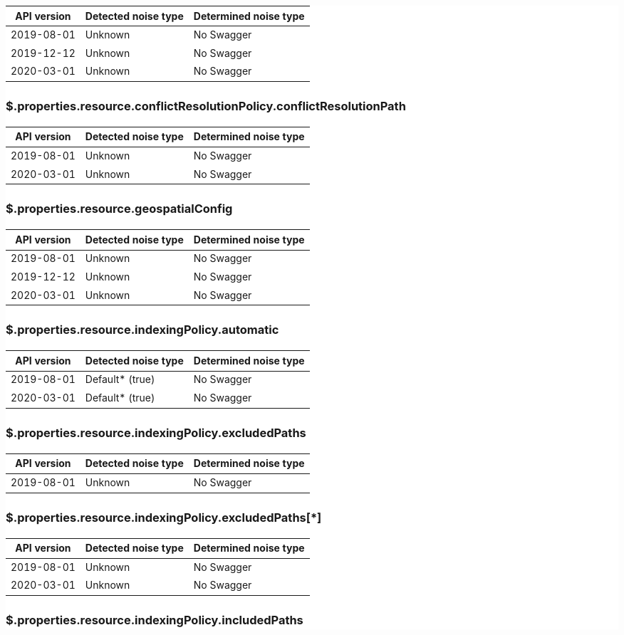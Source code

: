 | API version | Detected noise type | Determined noise type |
| ----------- | ------------------- | --------------------- |
| 2019-08-01  | Unknown             | No Swagger            |
| 2019-12-12  | Unknown             | No Swagger            |
| 2020-03-01  | Unknown             | No Swagger            |

### \$.properties.resource.conflictResolutionPolicy.conflictResolutionPath

| API version | Detected noise type | Determined noise type |
| ----------- | ------------------- | --------------------- |
| 2019-08-01  | Unknown             | No Swagger            |
| 2020-03-01  | Unknown             | No Swagger            |

### \$.properties.resource.geospatialConfig

| API version | Detected noise type | Determined noise type |
| ----------- | ------------------- | --------------------- |
| 2019-08-01  | Unknown             | No Swagger            |
| 2019-12-12  | Unknown             | No Swagger            |
| 2020-03-01  | Unknown             | No Swagger            |

### \$.properties.resource.indexingPolicy.automatic

| API version | Detected noise type | Determined noise type |
| ----------- | ------------------- | --------------------- |
| 2019-08-01  | Default* (true)     | No Swagger            |
| 2020-03-01  | Default* (true)     | No Swagger            |

### \$.properties.resource.indexingPolicy.excludedPaths

| API version | Detected noise type | Determined noise type |
| ----------- | ------------------- | --------------------- |
| 2019-08-01  | Unknown             | No Swagger            |

### \$.properties.resource.indexingPolicy.excludedPaths[*]

| API version | Detected noise type | Determined noise type |
| ----------- | ------------------- | --------------------- |
| 2019-08-01  | Unknown             | No Swagger            |
| 2020-03-01  | Unknown             | No Swagger            |

### \$.properties.resource.indexingPolicy.includedPaths
